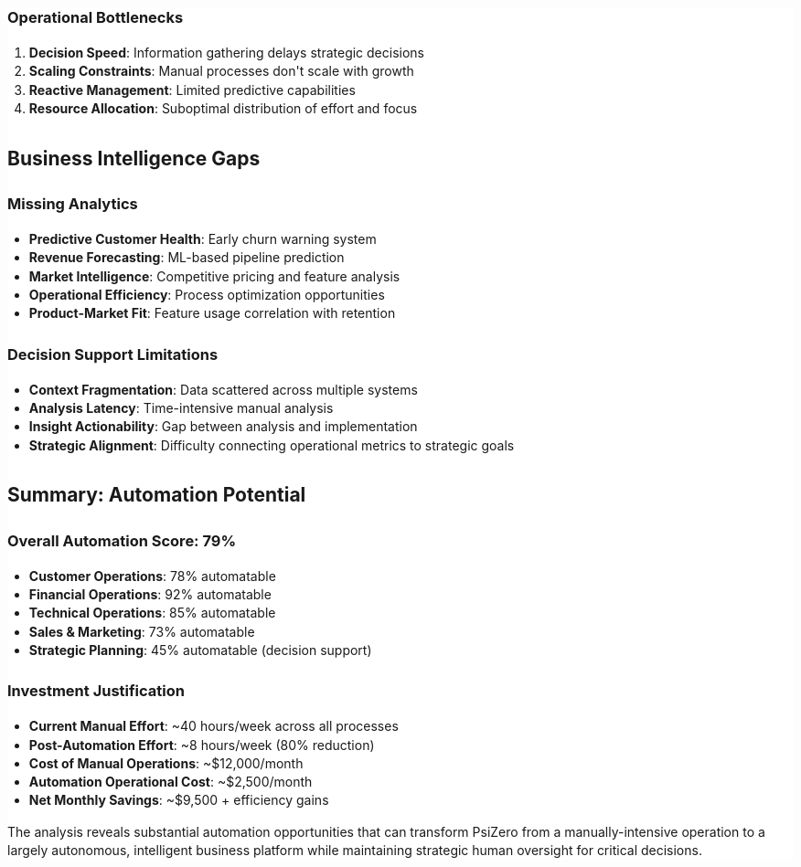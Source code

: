 ### Operational Bottlenecks
1. **Decision Speed**: Information gathering delays strategic decisions
2. **Scaling Constraints**: Manual processes don't scale with growth
3. **Reactive Management**: Limited predictive capabilities
4. **Resource Allocation**: Suboptimal distribution of effort and focus

## Business Intelligence Gaps

### Missing Analytics
- **Predictive Customer Health**: Early churn warning system
- **Revenue Forecasting**: ML-based pipeline prediction
- **Market Intelligence**: Competitive pricing and feature analysis
- **Operational Efficiency**: Process optimization opportunities
- **Product-Market Fit**: Feature usage correlation with retention

### Decision Support Limitations
- **Context Fragmentation**: Data scattered across multiple systems
- **Analysis Latency**: Time-intensive manual analysis
- **Insight Actionability**: Gap between analysis and implementation
- **Strategic Alignment**: Difficulty connecting operational metrics to strategic goals

## Summary: Automation Potential

### Overall Automation Score: 79%
- **Customer Operations**: 78% automatable
- **Financial Operations**: 92% automatable
- **Technical Operations**: 85% automatable
- **Sales & Marketing**: 73% automatable
- **Strategic Planning**: 45% automatable (decision support)

### Investment Justification
- **Current Manual Effort**: ~40 hours/week across all processes
- **Post-Automation Effort**: ~8 hours/week (80% reduction)
- **Cost of Manual Operations**: ~$12,000/month
- **Automation Operational Cost**: ~$2,500/month
- **Net Monthly Savings**: ~$9,500 + efficiency gains

The analysis reveals substantial automation opportunities that can transform PsiZero from a manually-intensive operation to a largely autonomous, intelligent business platform while maintaining strategic human oversight for critical decisions.